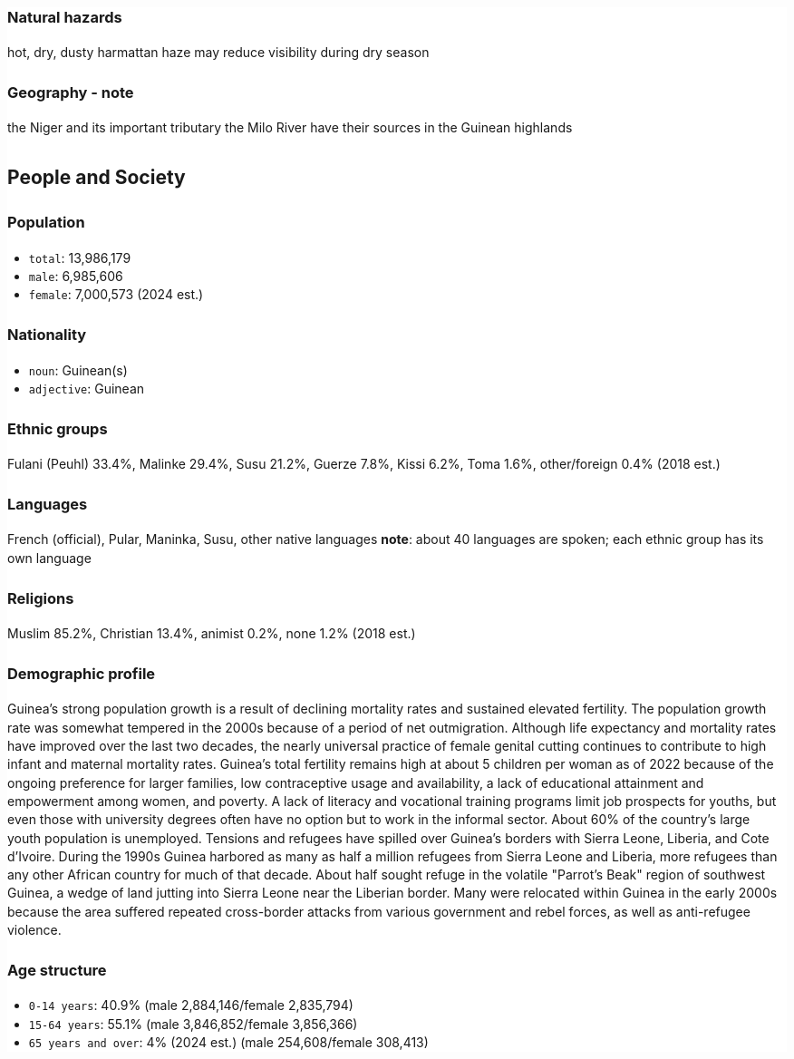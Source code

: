 ### Natural hazards
hot, dry, dusty harmattan haze may reduce visibility during dry season

### Geography - note
the Niger and its important tributary the Milo River have their sources in the Guinean highlands

## People and Society

### Population
- `total`: 13,986,179
- `male`: 6,985,606
- `female`: 7,000,573 (2024 est.)

### Nationality
- `noun`: Guinean(s)
- `adjective`: Guinean

### Ethnic groups
Fulani (Peuhl) 33.4%, Malinke 29.4%, Susu 21.2%, Guerze 7.8%, Kissi 6.2%, Toma 1.6%, other/foreign 0.4% (2018 est.)

### Languages
French (official), Pular, Maninka, Susu, other native languages
**note**:  about 40 languages are spoken; each ethnic group has its own language

### Religions
Muslim 85.2%, Christian 13.4%, animist 0.2%, none 1.2% (2018 est.)

### Demographic profile
Guinea’s strong population growth is a result of declining mortality rates and sustained elevated fertility. The population growth rate was somewhat tempered in the 2000s because of a period of net outmigration. Although life expectancy and mortality rates have improved over the last two decades, the nearly universal practice of female genital cutting continues to contribute to high infant and maternal mortality rates. Guinea’s total fertility remains high at about 5 children per woman as of 2022 because of the ongoing preference for larger families, low contraceptive usage and availability, a lack of educational attainment and empowerment among women, and poverty. A lack of literacy and vocational training programs limit job prospects for youths, but even those with university degrees often have no option but to work in the informal sector. About 60% of the country’s large youth population is unemployed. Tensions and refugees have spilled over Guinea’s borders with Sierra Leone, Liberia, and Cote d’Ivoire. During the 1990s Guinea harbored as many as half a million refugees from Sierra Leone and Liberia, more refugees than any other African country for much of that decade. About half sought refuge in the volatile "Parrot’s Beak" region of southwest Guinea, a wedge of land jutting into Sierra Leone near the Liberian border. Many were relocated within Guinea in the early 2000s because the area suffered repeated cross-border attacks from various government and rebel forces, as well as anti-refugee violence.

### Age structure
- `0-14 years`: 40.9% (male 2,884,146/female 2,835,794)
- `15-64 years`: 55.1% (male 3,846,852/female 3,856,366)
- `65 years and over`: 4% (2024 est.) (male 254,608/female 308,413)
